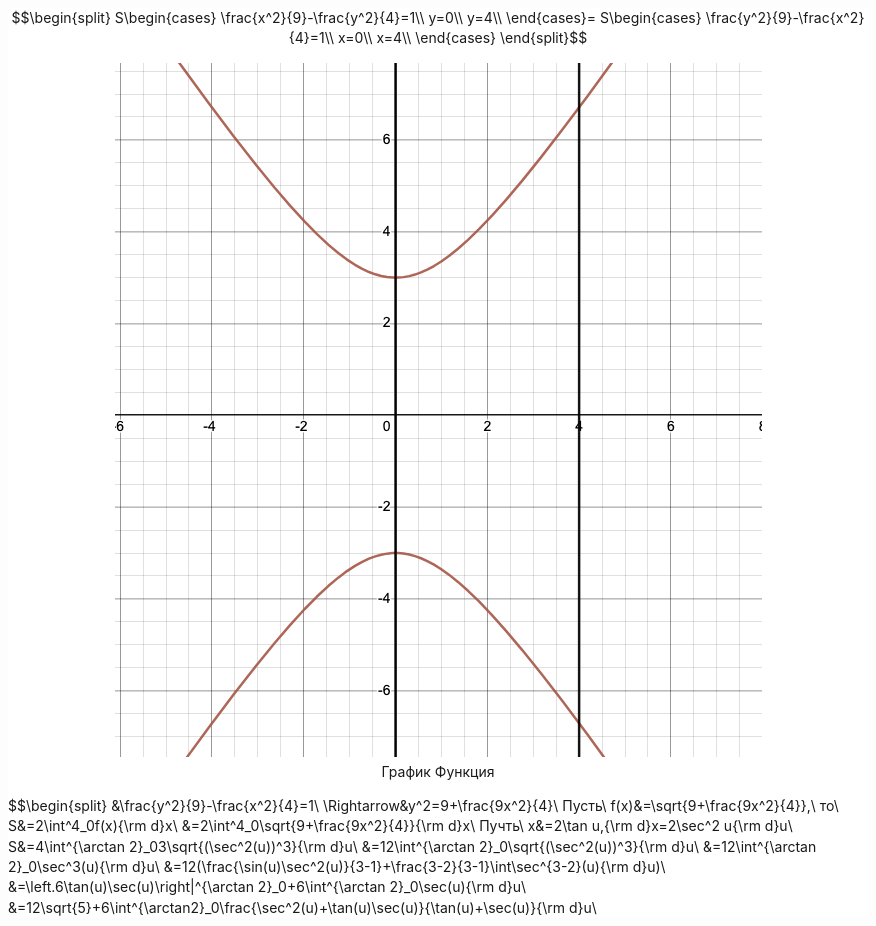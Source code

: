 $$\begin{split}
    S\begin{cases}
        \frac{x^2}{9}-\frac{y^2}{4}=1\\
        y=0\\
        y=4\\
    \end{cases}=
    S\begin{cases}
        \frac{y^2}{9}-\frac{x^2}{4}=1\\
        x=0\\
        x=4\\
    \end{cases}
\end{split}$$

<div align=center><img src="pic/TypeWork-9.png"></div>
<center>График Функция</center>

$$\begin{split}
    &\frac{y^2}{9}-\frac{x^2}{4}=1\\
    \Rightarrow&y^2=9+\frac{9x^2}{4}\\
    Пусть\ f(x)&=\sqrt{9+\frac{9x^2}{4}},\ то\\
    S&=2\int^4_0f(x){\rm d}x\\
    &=2\int^4_0\sqrt{9+\frac{9x^2}{4}}{\rm d}x\\
    Пучть\ x&=2\tan u,{\rm d}x=2\sec^2 u{\rm d}u\\
    S&=4\int^{\arctan 2}_03\sqrt{(\sec^2(u))^3}{\rm d}u\\
    &=12\int^{\arctan 2}_0\sqrt{(\sec^2(u))^3}{\rm d}u\\
    &=12\int^{\arctan 2}_0\sec^3(u){\rm d}u\\
    &=12(\frac{\sin(u)\sec^2(u)}{3-1}+\frac{3-2}{3-1}\int\sec^{3-2}(u){\rm d}u)\\
    &=\left.6\tan(u)\sec(u)\right|^{\arctan 2}_0+6\int^{\arctan 2}_0\sec(u){\rm d}u\\
    &=12\sqrt{5}+6\int^{\arctan2}_0\frac{\sec^2(u)+\tan(u)\sec(u)}{\tan(u)+\sec(u)}{\rm d}u\\